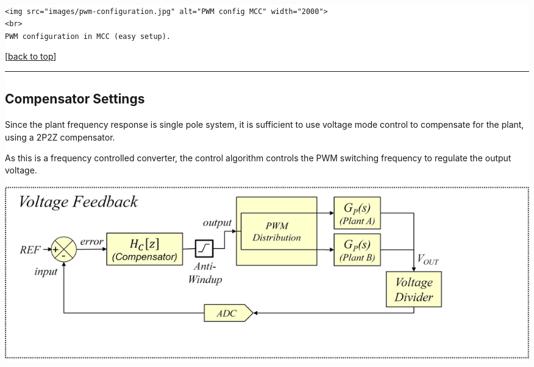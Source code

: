     <img src="images/pwm-configuration.jpg" alt="PWM config MCC" width="2000">
    <br>
    PWM configuration in MCC (easy setup).
  </center>
</p>


[[back to top](#start-doc)]

- - -

<span id="compensator-settings"><a name="compensator-settings"> </a></span>

## Compensator Settings

Since the plant frequency response is single pole system, it is sufficient to use voltage mode control to compensate for the plant, using a 2P2Z compensator.

As this is a frequency controlled converter, the control algorithm controls the PWM switching frequency to regulate the output voltage.

<p>
  <center>
    <img src="images/illc-55.png" alt="compensator-15" width="900">
    <br>